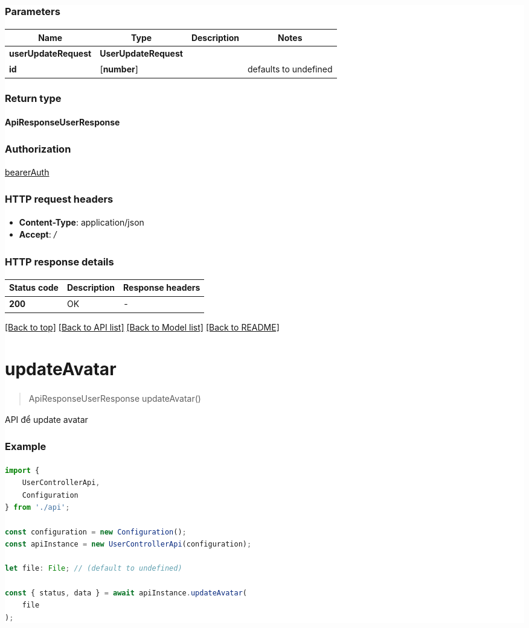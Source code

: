### Parameters

|Name | Type | Description  | Notes|
|------------- | ------------- | ------------- | -------------|
| **userUpdateRequest** | **UserUpdateRequest**|  | |
| **id** | [**number**] |  | defaults to undefined|


### Return type

**ApiResponseUserResponse**

### Authorization

[bearerAuth](../README.md#bearerAuth)

### HTTP request headers

 - **Content-Type**: application/json
 - **Accept**: */*


### HTTP response details
| Status code | Description | Response headers |
|-------------|-------------|------------------|
|**200** | OK |  -  |

[[Back to top]](#) [[Back to API list]](../README.md#documentation-for-api-endpoints) [[Back to Model list]](../README.md#documentation-for-models) [[Back to README]](../README.md)

# **updateAvatar**
> ApiResponseUserResponse updateAvatar()

API để update avatar

### Example

```typescript
import {
    UserControllerApi,
    Configuration
} from './api';

const configuration = new Configuration();
const apiInstance = new UserControllerApi(configuration);

let file: File; // (default to undefined)

const { status, data } = await apiInstance.updateAvatar(
    file
);
```
